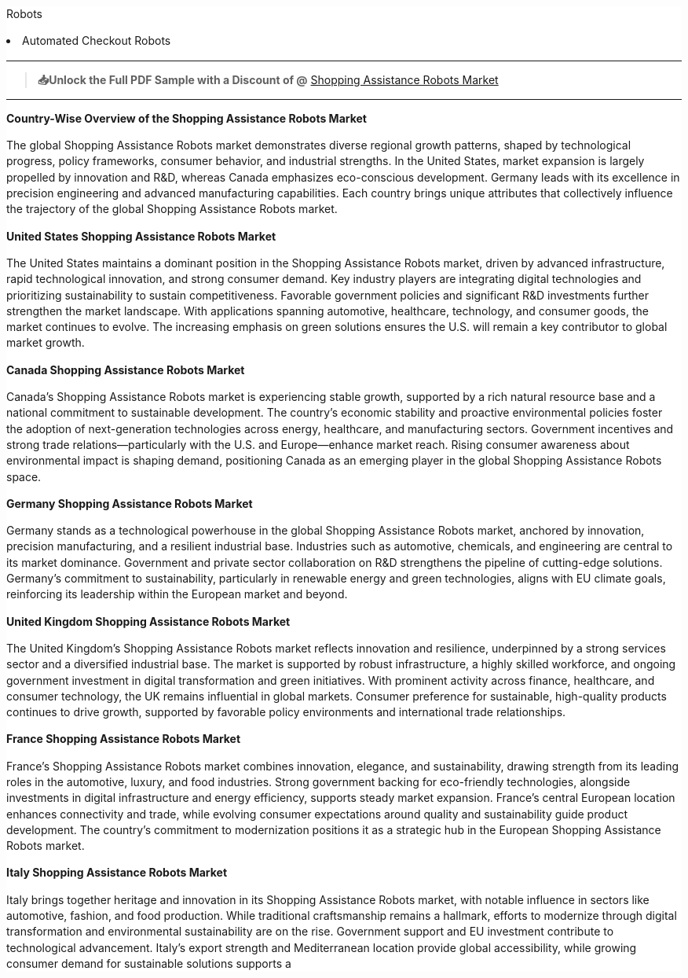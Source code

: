 Robots</li><li> Automated Checkout Robots</li></ul></p><hr /><blockquote><p><strong>📥Unlock the Full PDF Sample with a Discount of @</strong> <a href="https://www.marketresearchintellect.com/ask-for-discount/?rid=426042&amp;utm_source=Github-April&amp;utm_medium=049">Shopping Assistance Robots Market</a></p></blockquote><hr /><p class="" data-start="217" data-end="261"><strong data-start="217" data-end="261">Country-Wise Overview of the Shopping Assistance Robots Market</strong></p><p class="" data-start="263" data-end="774">The global Shopping Assistance Robots market demonstrates diverse regional growth patterns, shaped by technological progress, policy frameworks, consumer behavior, and industrial strengths. In the United States, market expansion is largely propelled by innovation and R&amp;D, whereas Canada emphasizes eco-conscious development. Germany leads with its excellence in precision engineering and advanced manufacturing capabilities. Each country brings unique attributes that collectively influence the trajectory of the global Shopping Assistance Robots market.</p><p class="" data-start="776" data-end="1421"><strong data-start="776" data-end="805">United States Shopping Assistance Robots Market</strong></p><p class="" data-start="776" data-end="1421">The United States maintains a dominant position in the Shopping Assistance Robots market, driven by advanced infrastructure, rapid technological innovation, and strong consumer demand. Key industry players are integrating digital technologies and prioritizing sustainability to sustain competitiveness. Favorable government policies and significant R&amp;D investments further strengthen the market landscape. With applications spanning automotive, healthcare, technology, and consumer goods, the market continues to evolve. The increasing emphasis on green solutions ensures the U.S. will remain a key contributor to global market growth.</p><p class="" data-start="1423" data-end="2019"><strong data-start="1423" data-end="1445">Canada Shopping Assistance Robots Market</strong></p><p class="" data-start="1423" data-end="2019">Canada&rsquo;s Shopping Assistance Robots market is experiencing stable growth, supported by a rich natural resource base and a national commitment to sustainable development. The country&rsquo;s economic stability and proactive environmental policies foster the adoption of next-generation technologies across energy, healthcare, and manufacturing sectors. Government incentives and strong trade relations&mdash;particularly with the U.S. and Europe&mdash;enhance market reach. Rising consumer awareness about environmental impact is shaping demand, positioning Canada as an emerging player in the global Shopping Assistance Robots space.</p><p class="" data-start="2021" data-end="2591"><strong data-start="2021" data-end="2044">Germany Shopping Assistance Robots Market</strong></p><p class="" data-start="2021" data-end="2591">Germany stands as a technological powerhouse in the global Shopping Assistance Robots market, anchored by innovation, precision manufacturing, and a resilient industrial base. Industries such as automotive, chemicals, and engineering are central to its market dominance. Government and private sector collaboration on R&amp;D strengthens the pipeline of cutting-edge solutions. Germany&rsquo;s commitment to sustainability, particularly in renewable energy and green technologies, aligns with EU climate goals, reinforcing its leadership within the European market and beyond.</p><p class="" data-start="2593" data-end="3221"><strong data-start="2593" data-end="2623">United Kingdom Shopping Assistance Robots Market</strong></p><p class="" data-start="2593" data-end="3221">The United Kingdom&rsquo;s Shopping Assistance Robots market reflects innovation and resilience, underpinned by a strong services sector and a diversified industrial base. The market is supported by robust infrastructure, a highly skilled workforce, and ongoing government investment in digital transformation and green initiatives. With prominent activity across finance, healthcare, and consumer technology, the UK remains influential in global markets. Consumer preference for sustainable, high-quality products continues to drive growth, supported by favorable policy environments and international trade relationships.</p><p class="" data-start="3223" data-end="3838"><strong data-start="3223" data-end="3245">France Shopping Assistance Robots Market</strong></p><p class="" data-start="3223" data-end="3838">France&rsquo;s Shopping Assistance Robots market combines innovation, elegance, and sustainability, drawing strength from its leading roles in the automotive, luxury, and food industries. Strong government backing for eco-friendly technologies, alongside investments in digital infrastructure and energy efficiency, supports steady market expansion. France&rsquo;s central European location enhances connectivity and trade, while evolving consumer expectations around quality and sustainability guide product development. The country&rsquo;s commitment to modernization positions it as a strategic hub in the European Shopping Assistance Robots market.</p><p class="" data-start="3840" data-end="4422"><strong data-start="3840" data-end="3861">Italy Shopping Assistance Robots Market</strong></p><p class="" data-start="3840" data-end="4422">Italy brings together heritage and innovation in its Shopping Assistance Robots market, with notable influence in sectors like automotive, fashion, and food production. While traditional craftsmanship remains a hallmark, efforts to modernize through digital transformation and environmental sustainability are on the rise. Government support and EU investment contribute to technological advancement. Italy&rsquo;s export strength and Mediterranean location provide global accessibility, while growing consumer demand for sustainable solutions supports a